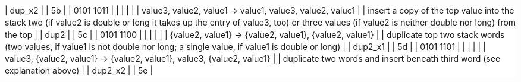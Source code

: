 | dup_x2                                                                                                                                                                                                                                                          |
| 5b                                                                                                                                                                                                                                                              |
| 0101 1011                                                                                                                                                                                                                                                       |
|                                                                                                                                                                                                                                                                 |
|                                                                                                                                                                                                                                                                 |
| value3, value2, value1 → value1, value3, value2, value1                                                                                                                                                                                                         |
| insert a copy of the top value into the stack two (if value2 is double or long it takes up the entry of value3, too) or three values (if value2 is neither double nor long) from the top                                                                        |
| dup2                                                                                                                                                                                                                                                            |
| 5c                                                                                                                                                                                                                                                              |
| 0101 1100                                                                                                                                                                                                                                                       |
|                                                                                                                                                                                                                                                                 |
|                                                                                                                                                                                                                                                                 |
| {value2, value1} → {value2, value1}, {value2, value1}                                                                                                                                                                                                           |
| duplicate top two stack words (two values, if value1 is not double nor long; a single value, if value1 is double or long)                                                                                                                                       |
| dup2_x1                                                                                                                                                                                                                                                         |
| 5d                                                                                                                                                                                                                                                              |
| 0101 1101                                                                                                                                                                                                                                                       |
|                                                                                                                                                                                                                                                                 |
|                                                                                                                                                                                                                                                                 |
| value3, {value2, value1} → {value2, value1}, value3, {value2, value1}                                                                                                                                                                                           |
| duplicate two words and insert beneath third word (see explanation above)                                                                                                                                                                                       |
| dup2_x2                                                                                                                                                                                                                                                         |
| 5e                                                                                                                                                                                                                                                              |
